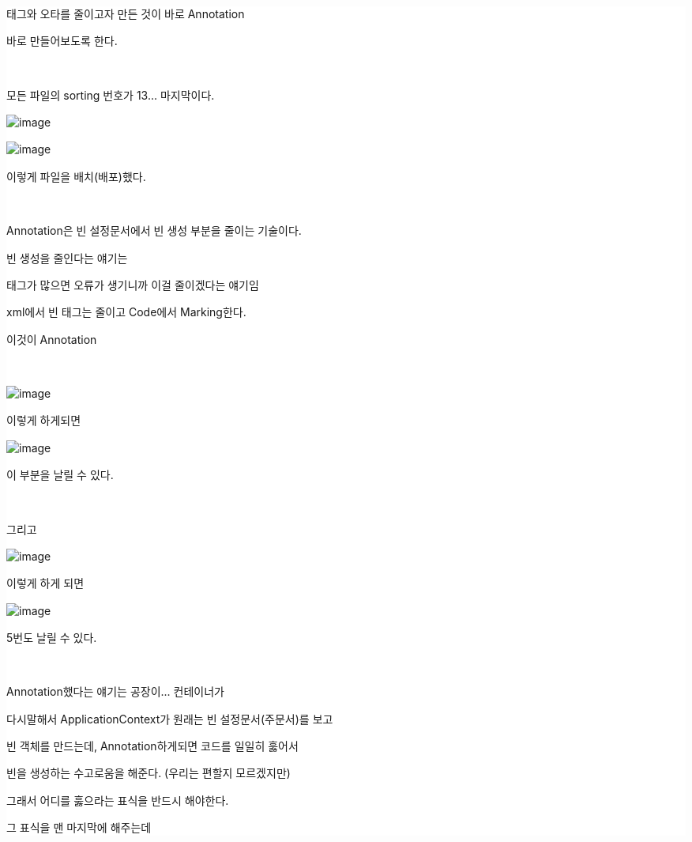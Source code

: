 태그와 오타를 줄이고자 만든 것이 바로 Annotation

바로 만들어보도록 한다.

<br/>

모든 파일의 sorting 번호가 13... 마지막이다.

![image](https://user-images.githubusercontent.com/78403443/122890591-c9ce1b80-d37e-11eb-94ec-f9d0582996c0.png)

![image](https://user-images.githubusercontent.com/78403443/122890619-d05c9300-d37e-11eb-9def-10f02c5ba5f7.png)

이렇게 파일을 배치(배포)했다.

<br/>

Annotation은 빈 설정문서에서 빈 생성 부분을 줄이는 기술이다.

빈 생성을 줄인다는 얘기는

<bean> 태그가 많으면 오류가 생기니까 이걸 줄이겠다는 얘기임

xml에서 빈 태그는 줄이고 Code에서 Marking한다.

이것이 Annotation

<br/>

![image](https://user-images.githubusercontent.com/78403443/122890691-e0747280-d37e-11eb-8da2-4b1de6a2afed.png)

이렇게 하게되면

![image](https://user-images.githubusercontent.com/78403443/122890740-ebc79e00-d37e-11eb-885e-37b0a80bc8c4.png)

이 부분을 날릴 수 있다.

<br/>

그리고

![image](https://user-images.githubusercontent.com/78403443/122890799-f97d2380-d37e-11eb-8f28-6d7cb7503644.png)

이렇게 하게 되면

![image](https://user-images.githubusercontent.com/78403443/122890835-03068b80-d37f-11eb-9410-c984604f9860.png)

5번도 날릴 수 있다.

<br/>

Annotation했다는 얘기는 공장이... 컨테이너가

다시말해서 ApplicationContext가 원래는 빈 설정문서(주문서)를 보고

빈 객체를 만드는데, Annotation하게되면 코드를 일일히 훓어서

빈을 생성하는 수고로움을 해준다. (우리는 편할지 모르겠지만)

그래서 어디를 훓으라는 표식을 반드시 해야한다.

그 표식을 맨 마지막에 해주는데
